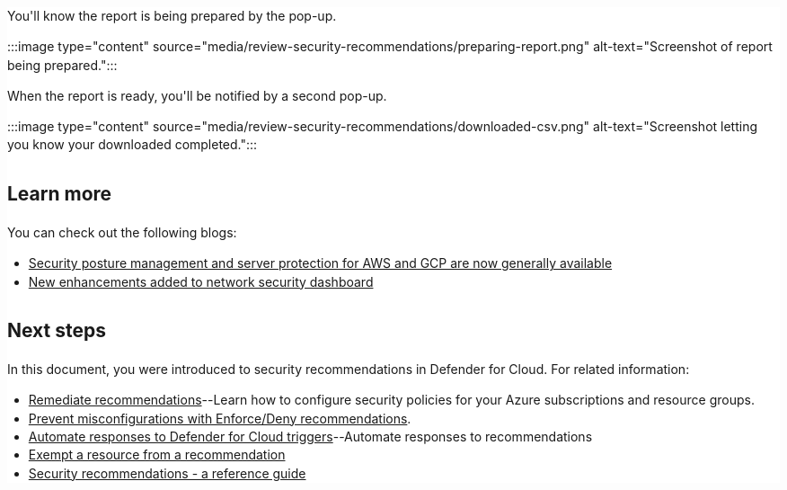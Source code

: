 You'll know the report is being prepared by the pop-up.

:::image type="content" source="media/review-security-recommendations/preparing-report.png" alt-text="Screenshot of report being prepared.":::

When the report is ready, you'll be notified by a second pop-up.

:::image type="content" source="media/review-security-recommendations/downloaded-csv.png" alt-text="Screenshot letting you know your downloaded completed.":::

## Learn more

You can check out the following blogs:

- [Security posture management and server protection for AWS and GCP are now generally available](https://techcommunity.microsoft.com/t5/microsoft-defender-for-cloud/security-posture-management-and-server-protection-for-aws-and/ba-p/3271388)
- [New enhancements added to network security dashboard](https://techcommunity.microsoft.com/t5/microsoft-defender-for-cloud/new-enhancements-added-to-network-security-dashboard/ba-p/2896021)

## Next steps

In this document, you were introduced to security recommendations in Defender for Cloud. For related information:

- [Remediate recommendations](implement-security-recommendations.md)--Learn how to configure security policies for your Azure subscriptions and resource groups.
- [Prevent misconfigurations with Enforce/Deny recommendations](prevent-misconfigurations.md).
- [Automate responses to Defender for Cloud triggers](workflow-automation.md)--Automate responses to recommendations
- [Exempt a resource from a recommendation](exempt-resource.md)
- [Security recommendations - a reference guide](recommendations-reference.md)
